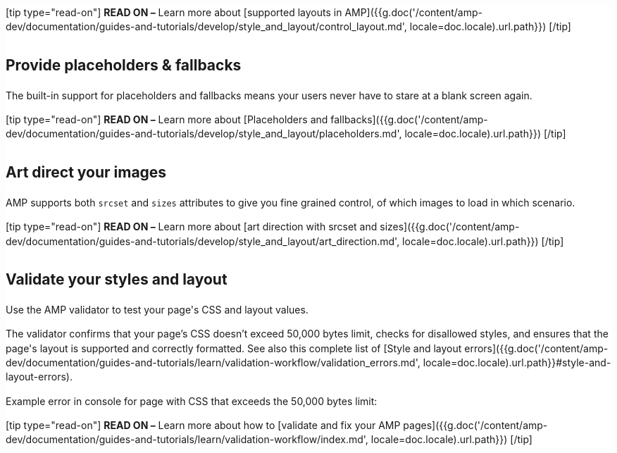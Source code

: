 [tip type="read-on"]
**READ ON –** Learn more about [supported layouts in AMP]({{g.doc('/content/amp-dev/documentation/guides-and-tutorials/develop/style_and_layout/control_layout.md', locale=doc.locale).url.path}})
[/tip]

## Provide placeholders & fallbacks

The built-in support for placeholders and fallbacks means your users never have to stare at a blank screen again.

[tip type="read-on"]
**READ ON –** Learn more about [Placeholders and fallbacks]({{g.doc('/content/amp-dev/documentation/guides-and-tutorials/develop/style_and_layout/placeholders.md', locale=doc.locale).url.path}})
[/tip]

## Art direct your images

AMP supports both `srcset` and `sizes` attributes to give you fine grained control, of which images to load in which scenario.

[tip type="read-on"]
**READ ON –** Learn more about [art direction with srcset and sizes]({{g.doc('/content/amp-dev/documentation/guides-and-tutorials/develop/style_and_layout/art_direction.md', locale=doc.locale).url.path}})
[/tip]

## Validate your styles and layout

Use the AMP validator to test
your page's CSS and layout values.

The validator confirms that your page’s CSS doesn’t exceed 50,000 bytes limit,
checks for disallowed styles, and ensures that the page's layout
is supported and correctly formatted.
See also this complete list of [Style and layout errors]({{g.doc('/content/amp-dev/documentation/guides-and-tutorials/learn/validation-workflow/validation_errors.md', locale=doc.locale).url.path}}#style-and-layout-errors).

Example error in console for page with CSS that exceeds the 50,000 bytes limit:

<amp-img src="/static/img/docs/too_much_css.png" width="1404" height="334" layout="responsive"></amp-img>

[tip type="read-on"]
**READ ON –** Learn more about how to [validate and fix your AMP pages]({{g.doc('/content/amp-dev/documentation/guides-and-tutorials/learn/validation-workflow/index.md', locale=doc.locale).url.path}})
[/tip]
